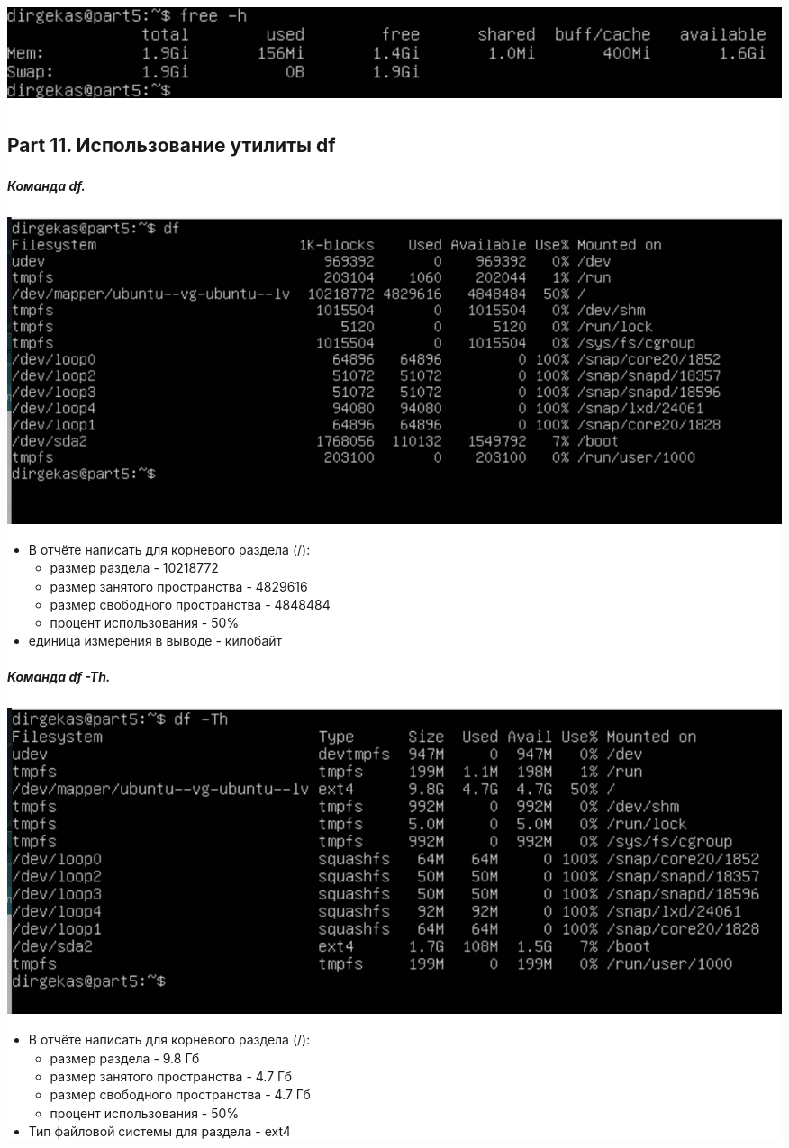   ![linux](images/10/2.png)
- 
## Part 11. Использование утилиты **df**

##### Команда df.
![linux](images/11/1.png)
- В отчёте написать для корневого раздела (/):
  - размер раздела - 10218772
  - размер занятого пространства - 4829616
  - размер свободного пространства - 4848484
  - процент использования - 50%
- единица измерения в выводе - килобайт

#####  Команда df -Th.
 ![linux](images/11/2.png)
- В отчёте написать для корневого раздела (/):
    - размер раздела - 9.8 Гб
    - размер занятого пространства - 4.7 Гб
    - размер свободного пространства - 4.7 Гб
    - процент использования - 50%
- Тип файловой системы для раздела - ext4
